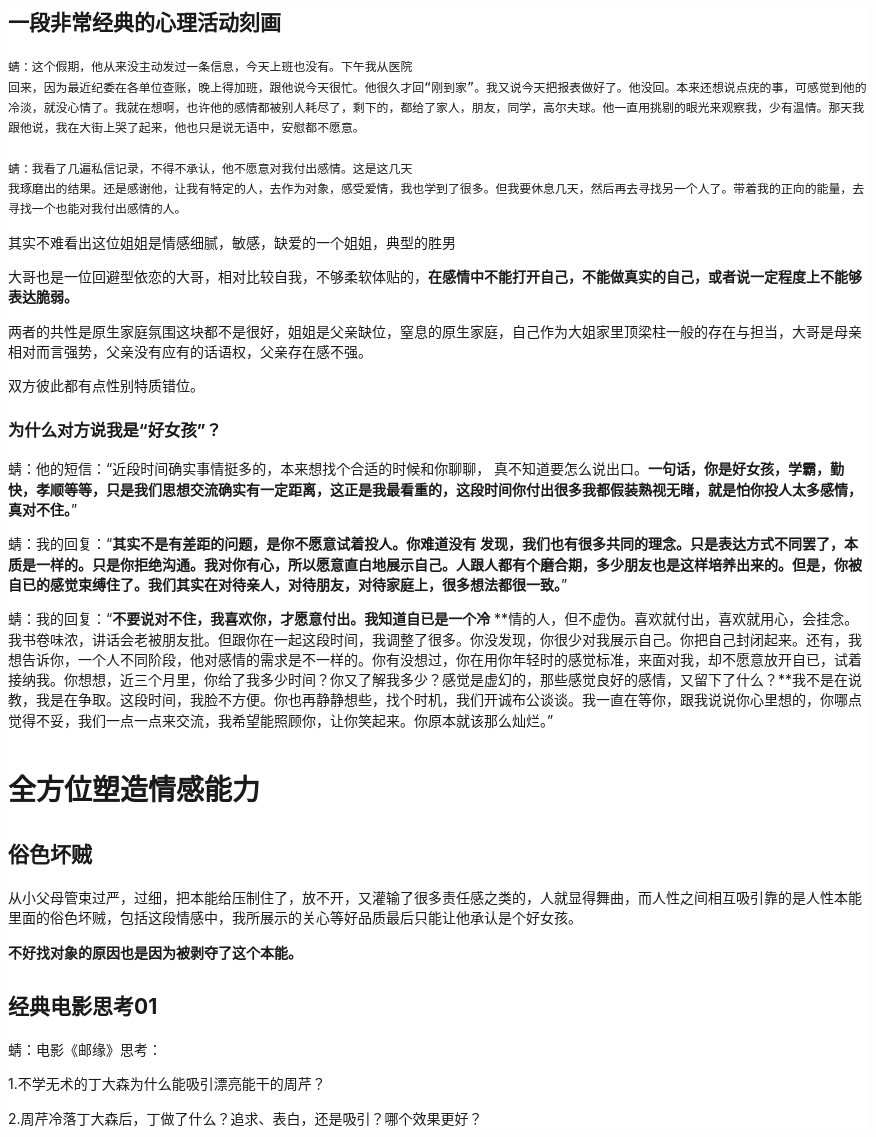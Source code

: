 

## 一段非常经典的心理活动刻画

```
蜻：这个假期，他从来没主动发过一条信息，今天上班也没有。下午我从医院
回来，因为最近纪委在各单位查账，晚上得加班，跟他说今天很忙。他很久才回“刚到家”。我又说今天把报表做好了。他没回。本来还想说点疣的事，可感觉到他的冷淡，就没心情了。我就在想啊，也许他的感情都被别人耗尽了，剩下的，都给了家人，朋友，同学，高尔夫球。他一直用挑剔的眼光来观察我，少有温情。那天我跟他说，我在大街上哭了起来，他也只是说无语中，安慰都不愿意。

蜻：我看了几遍私信记录，不得不承认，他不愿意对我付出感情。这是这几天
我琢磨出的结果。还是感谢他，让我有特定的人，去作为对象，感受爱情，我也学到了很多。但我要休息几天，然后再去寻找另一个人了。带着我的正向的能量，去寻找一个也能对我付出感情的人。
```

其实不难看出这位姐姐是情感细腻，敏感，缺爱的一个姐姐，典型的胜男

大哥也是一位回避型依恋的大哥，相对比较自我，不够柔软体贴的，**在感情中不能打开自己，不能做真实的自己，或者说一定程度上不能够表达脆弱。**

两者的共性是原生家庭氛围这块都不是很好，姐姐是父亲缺位，窒息的原生家庭，自己作为大姐家里顶梁柱一般的存在与担当，大哥是母亲相对而言强势，父亲没有应有的话语权，父亲存在感不强。

双方彼此都有点性别特质错位。

### 为什么对方说我是“好女孩”？

蜻：他的短信：“近段时间确实事情挺多的，本来想找个合适的时候和你聊聊，
真不知道要怎么说出口。**一句话，你是好女孩，学霸，勤快，孝顺等等，只是我们思想交流确实有一定距离，这正是我最看重的，这段时间你付出很多我都假装熟视无睹，就是怕你投人太多感情，真对不住。**”

蜻：我的回复：“**其实不是有差距的问题，是你不愿意试着投人。你难道没有**
**发现，我们也有很多共同的理念。只是表达方式不同罢了，本质是一样的。只是你拒绝沟通。我对你有心，所以愿意直白地展示自己。人跟人都有个磨合期，多少朋友也是这样培养出来的。但是，你被自已的感觉束缚住了。我们其实在对待亲人，对待朋友，对待家庭上，很多想法都很一致。**”

蜻：我的回复：“**不要说对不住，我喜欢你，才愿意付出。我知道自已是一个冷**
**情的人，但不虚伪。喜欢就付出，喜欢就用心，会挂念。我书卷味浓，讲话会老被朋友批。但跟你在一起这段时间，我调整了很多。你没发现，你很少对我展示自己。你把自己封闭起来。还有，我想告诉你，一个人不同阶段，他对感情的需求是不一样的。你有没想过，你在用你年轻时的感觉标准，来面对我，却不愿意放开自已，试着接纳我。你想想，近三个月里，你给了我多少时间？你又了解我多少？感觉是虚幻的，那些感觉良好的感情，又留下了什么？**我不是在说教，我是在争取。这段时间，我脸不方便。你也再静静想些，找个时机，我们开诚布公谈谈。我一直在等你，跟我说说你心里想的，你哪点觉得不妥，我们一点一点来交流，我希望能照顾你，让你笑起来。你原本就该那么灿烂。”



# 全方位塑造情感能力

## 俗色坏贼

从小父母管束过严，过细，把本能给压制住了，放不开，又灌输了很多责任感之类的，人就显得舞曲，而人性之间相互吸引靠的是人性本能里面的俗色坏贼，包括这段情感中，我所展示的关心等好品质最后只能让他承认是个好女孩。

**不好找对象的原因也是因为被剥夺了这个本能。**



## 经典电影思考01

蜻：电影《邮缘》思考：

1.不学无术的丁大森为什么能吸引漂亮能干的周芹？

2.周芹冷落丁大森后，丁做了什么？追求、表白，还是吸引？哪个效果更好？
